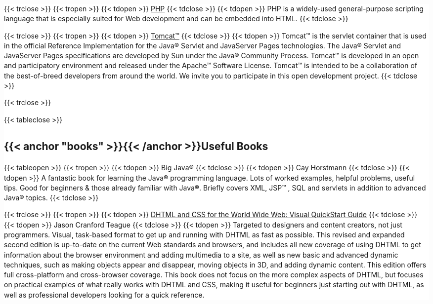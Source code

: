 {{< trclose >}}
{{< tropen >}}
{{< tdopen >}}
[PHP](http://www.php.net/)
{{< tdclose >}}
{{< tdopen >}}
PHP is a widely-used general-purpose scripting language that is especially suited for Web development and can be embedded into HTML.
{{< tdclose >}}

{{< trclose >}}
{{< tropen >}}
{{< tdopen >}}
[Tomcat™](http://jakarta.apache.org/tomcat/)
{{< tdclose >}}
{{< tdopen >}}
Tomcat™ is the servlet container that is used in the official Reference Implementation for the Java® Servlet and JavaServer Pages technologies. The Java® Servlet and JavaServer Pages specifications are developed by Sun under the Java® Community Process. Tomcat™ is developed in an open and participatory environment and released under the Apache™ Software License. Tomcat™ is intended to be a collaboration of the best-of-breed developers from around the world. We invite you to participate in this open development project.
{{< tdclose >}}

{{< trclose >}}

{{< tableclose >}}

{{< anchor "books" >}}{{< /anchor >}}Useful Books
-------------------------------------------------

{{< tableopen >}}
{{< tropen >}}
{{< tdopen >}}
[Big Java®](https://www.wiley.com/en-us/horstmann)
{{< tdclose >}}
{{< tdopen >}}
Cay Horstmann
{{< tdclose >}}
{{< tdopen >}}
A fantastic book for learning the Java® programming language. Lots of worked examples, helpful problems, useful tips. Good for beginners & those already familiar with Java®. Briefly covers XML, JSP™ , SQL and servlets in addition to advanced Java® topics.
{{< tdclose >}}

{{< trclose >}}
{{< tropen >}}
{{< tdopen >}}
[DHTML and CSS for the World Wide Web: Visual QuickStart Guide](http://books.google.co.in/books?hl=en&id=Y_MdAmjLPVYC&dq=DHTML+and+CSS+for+the+World+Wide+Web:+Visual+QuickStart+Guide&printsec=frontcover&source=web&ots=_KYOVte-2h&sig=TluFFjq7vqSAqtnlZXz1_821huE&sa=X&oi=book_result&resnum=3&ct=result#PPR7,M1)
{{< tdclose >}}
{{< tdopen >}}
Jason Cranford Teague
{{< tdclose >}}
{{< tdopen >}}
Targeted to designers and content creators, not just programmers. Visual, task-based format to get up and running with DHTML as fast as possible. This revised and expanded second edition is up-to-date on the current Web standards and browsers, and includes all new coverage of using DHTML to get information about the browser environment and adding multimedia to a site, as well as new basic and advanced dynamic techniques, such as making objects appear and disappear, moving objects in 3D, and adding dynamic content. This edition offers full cross-platform and cross-browser coverage. This book does not focus on the more complex aspects of DHTML, but focuses on practical examples of what really works with DHTML and CSS, making it useful for beginners just starting out with DHTML, as well as professional developers looking for a quick reference.